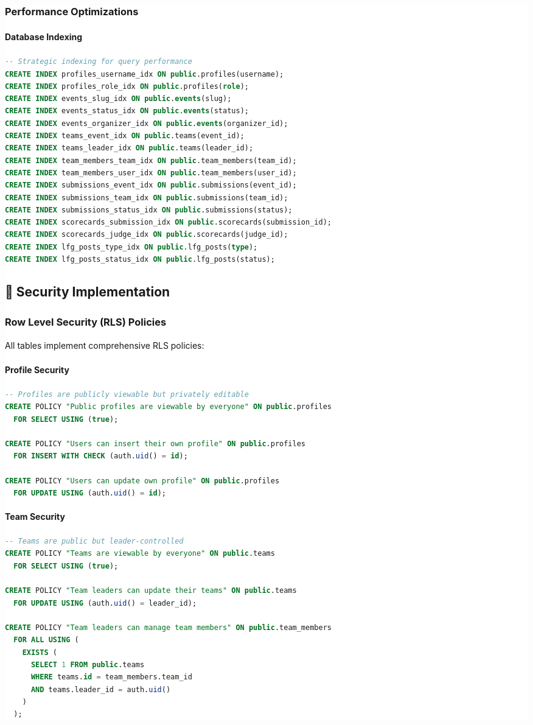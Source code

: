 ### Performance Optimizations

#### Database Indexing
```sql
-- Strategic indexing for query performance
CREATE INDEX profiles_username_idx ON public.profiles(username);
CREATE INDEX profiles_role_idx ON public.profiles(role);
CREATE INDEX events_slug_idx ON public.events(slug);
CREATE INDEX events_status_idx ON public.events(status);
CREATE INDEX events_organizer_idx ON public.events(organizer_id);
CREATE INDEX teams_event_idx ON public.teams(event_id);
CREATE INDEX teams_leader_idx ON public.teams(leader_id);
CREATE INDEX team_members_team_idx ON public.team_members(team_id);
CREATE INDEX team_members_user_idx ON public.team_members(user_id);
CREATE INDEX submissions_event_idx ON public.submissions(event_id);
CREATE INDEX submissions_team_idx ON public.submissions(team_id);
CREATE INDEX submissions_status_idx ON public.submissions(status);
CREATE INDEX scorecards_submission_idx ON public.scorecards(submission_id);
CREATE INDEX scorecards_judge_idx ON public.scorecards(judge_id);
CREATE INDEX lfg_posts_type_idx ON public.lfg_posts(type);
CREATE INDEX lfg_posts_status_idx ON public.lfg_posts(status);
```

## 🔐 Security Implementation

### Row Level Security (RLS) Policies

All tables implement comprehensive RLS policies:

#### Profile Security
```sql
-- Profiles are publicly viewable but privately editable
CREATE POLICY "Public profiles are viewable by everyone" ON public.profiles
  FOR SELECT USING (true);

CREATE POLICY "Users can insert their own profile" ON public.profiles
  FOR INSERT WITH CHECK (auth.uid() = id);

CREATE POLICY "Users can update own profile" ON public.profiles
  FOR UPDATE USING (auth.uid() = id);
```

#### Team Security
```sql
-- Teams are public but leader-controlled
CREATE POLICY "Teams are viewable by everyone" ON public.teams
  FOR SELECT USING (true);

CREATE POLICY "Team leaders can update their teams" ON public.teams
  FOR UPDATE USING (auth.uid() = leader_id);

CREATE POLICY "Team leaders can manage team members" ON public.team_members
  FOR ALL USING (
    EXISTS (
      SELECT 1 FROM public.teams
      WHERE teams.id = team_members.team_id
      AND teams.leader_id = auth.uid()
    )
  );
```
